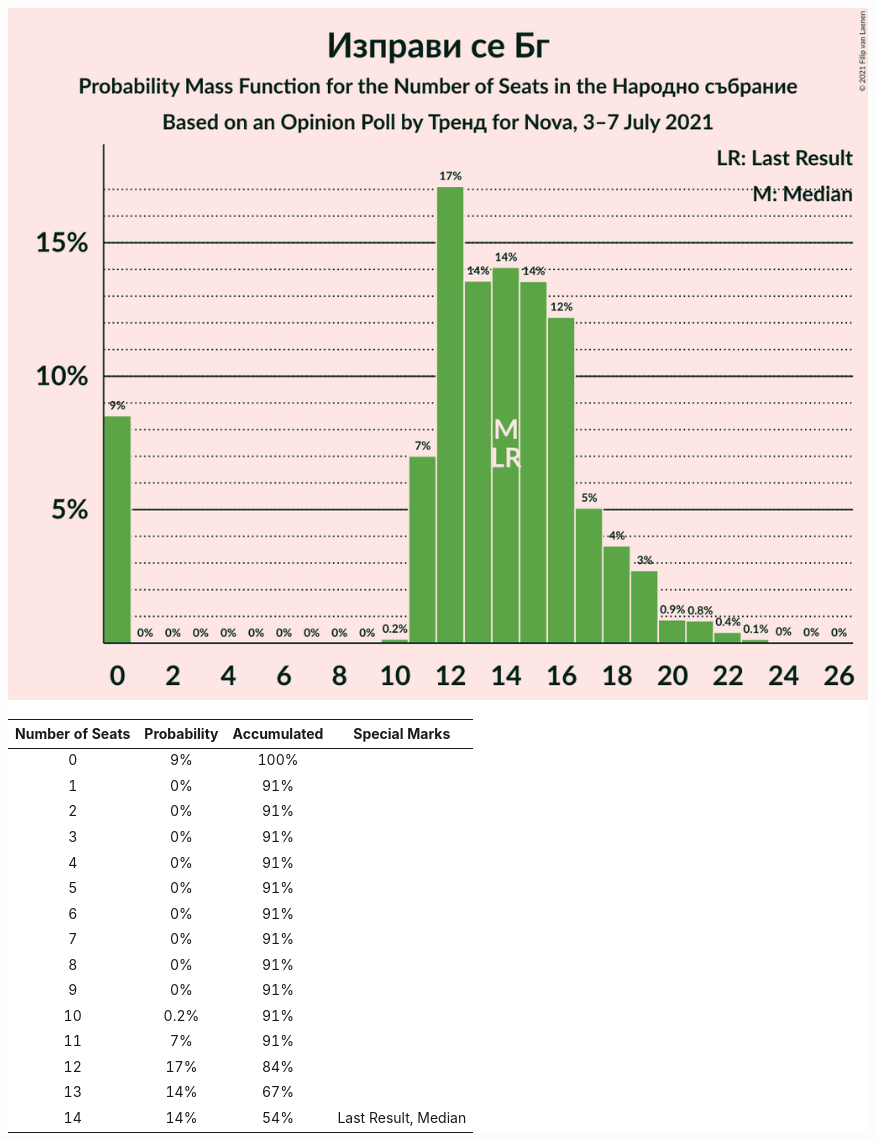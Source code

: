 ![Graph with seats probability mass function not yet produced](2021-07-07-Тренд-seats-pmf-изправисебг.png "Seats Probability Mass Function")

| Number of Seats | Probability | Accumulated | Special Marks |
|:---------------:|:-----------:|:-----------:|:-------------:|
| 0 | 9% | 100% |  |
| 1 | 0% | 91% |  |
| 2 | 0% | 91% |  |
| 3 | 0% | 91% |  |
| 4 | 0% | 91% |  |
| 5 | 0% | 91% |  |
| 6 | 0% | 91% |  |
| 7 | 0% | 91% |  |
| 8 | 0% | 91% |  |
| 9 | 0% | 91% |  |
| 10 | 0.2% | 91% |  |
| 11 | 7% | 91% |  |
| 12 | 17% | 84% |  |
| 13 | 14% | 67% |  |
| 14 | 14% | 54% | Last Result, Median |